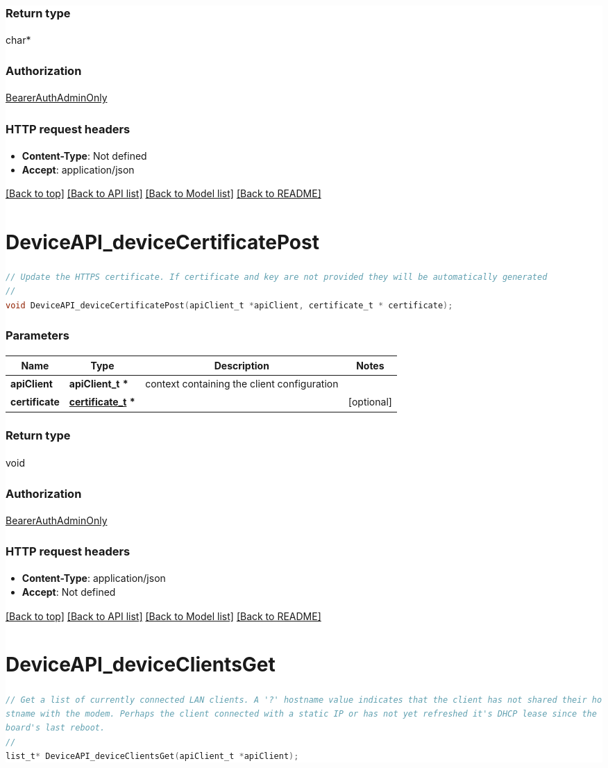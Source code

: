 ### Return type

char*



### Authorization

[BearerAuthAdminOnly](../README.md#BearerAuthAdminOnly)

### HTTP request headers

 - **Content-Type**: Not defined
 - **Accept**: application/json

[[Back to top]](#) [[Back to API list]](../README.md#documentation-for-api-endpoints) [[Back to Model list]](../README.md#documentation-for-models) [[Back to README]](../README.md)

# **DeviceAPI_deviceCertificatePost**
```c
// Update the HTTPS certificate. If certificate and key are not provided they will be automatically generated
//
void DeviceAPI_deviceCertificatePost(apiClient_t *apiClient, certificate_t * certificate);
```

### Parameters
Name | Type | Description  | Notes
------------- | ------------- | ------------- | -------------
**apiClient** | **apiClient_t \*** | context containing the client configuration |
**certificate** | **[certificate_t](certificate.md) \*** |  | [optional] 

### Return type

void

### Authorization

[BearerAuthAdminOnly](../README.md#BearerAuthAdminOnly)

### HTTP request headers

 - **Content-Type**: application/json
 - **Accept**: Not defined

[[Back to top]](#) [[Back to API list]](../README.md#documentation-for-api-endpoints) [[Back to Model list]](../README.md#documentation-for-models) [[Back to README]](../README.md)

# **DeviceAPI_deviceClientsGet**
```c
// Get a list of currently connected LAN clients. A '?' hostname value indicates that the client has not shared their hostname with the modem. Perhaps the client connected with a static IP or has not yet refreshed it's DHCP lease since the board's last reboot.
//
list_t* DeviceAPI_deviceClientsGet(apiClient_t *apiClient);
```
